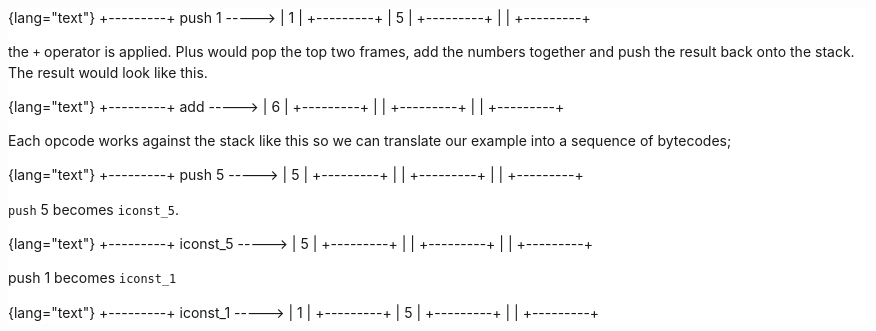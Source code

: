 {lang="text"}
                    +---------+
    push 1  ----->  |    1    |
                    +---------+
                    |    5    |
                    +---------+
                    |         |
                    +---------+

the `+` operator is applied. Plus would pop the top two frames, add the numbers together and push the result back onto the stack. The result would look like this.

{lang="text"}
                    +---------+
    add     ----->  |    6    |
                    +---------+
                    |         |
                    +---------+
                    |         |
                    +---------+


Each opcode works against the stack like this so we can translate our example into a sequence of bytecodes;

{lang="text"}
                    +---------+
    push 5  ----->  |    5    |
                    +---------+
                    |         |
                    +---------+
                    |         |
                    +---------+

`push` 5 becomes `iconst_5`.

{lang="text"}
                      +---------+
    iconst_5  ----->  |    5    |
                      +---------+
                      |         |
                      +---------+
                      |         |
                      +---------+

push 1 becomes `iconst_1`

{lang="text"}
                      +---------+
    iconst_1  ----->  |    1    |
                      +---------+
                      |    5    |
                      +---------+
                      |         |
                      +---------+

